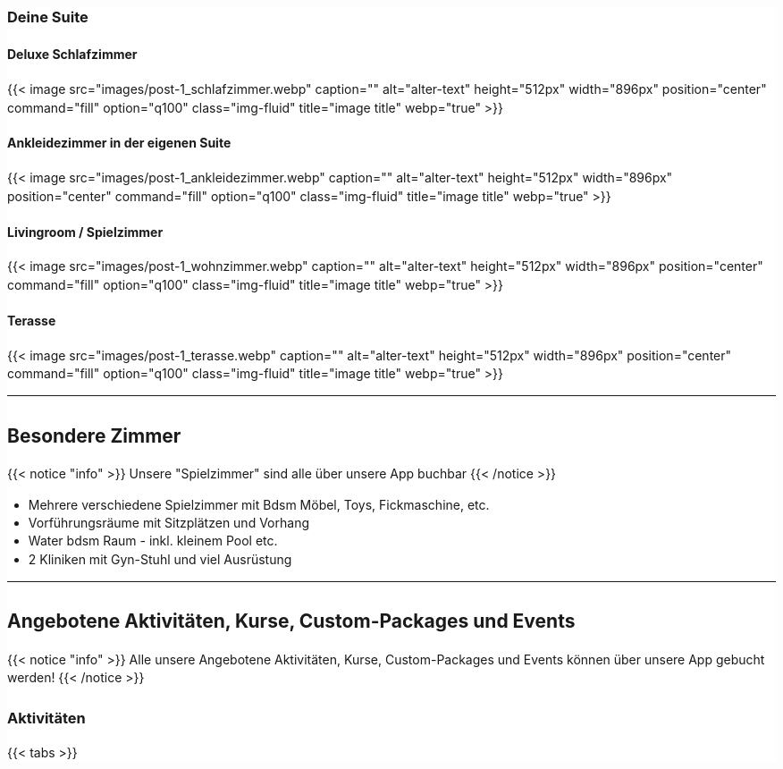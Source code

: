### Deine Suite

#### Deluxe Schlafzimmer

{{< image src="images/post-1_schlafzimmer.webp" caption="" alt="alter-text" height="512px" width="896px" position="center" command="fill" option="q100" class="img-fluid" title="image title"  webp="true" >}}

#### Ankleidezimmer in der eigenen Suite

{{< image src="images/post-1_ankleidezimmer.webp" caption="" alt="alter-text" height="512px" width="896px" position="center" command="fill" option="q100" class="img-fluid" title="image title"  webp="true" >}}

#### Livingroom / Spielzimmer

{{< image src="images/post-1_wohnzimmer.webp" caption="" alt="alter-text" height="512px" width="896px" position="center" command="fill" option="q100" class="img-fluid" title="image title"  webp="true" >}}

#### Terasse

{{< image src="images/post-1_terasse.webp" caption="" alt="alter-text" height="512px" width="896px" position="center" command="fill" option="q100" class="img-fluid" title="image title"  webp="true" >}}


<hr>

## Besondere Zimmer

{{< notice "info" >}}
Unsere "Spielzimmer" sind alle über unsere App buchbar
{{< /notice >}}

* Mehrere verschiedene Spielzimmer mit Bdsm Möbel, Toys, Fickmaschine, etc.
* Vorführungsräume mit Sitzplätzen und Vorhang
* Water bdsm Raum - inkl. kleinem Pool etc.
* 2 Kliniken mit Gyn-Stuhl und viel Ausrüstung

<hr>

## Angebotene Aktivitäten, Kurse, Custom-Packages und Events

{{< notice "info" >}}
Alle unsere Angebotene Aktivitäten, Kurse, Custom-Packages und Events können über unsere App gebucht werden!
{{< /notice >}}

### Aktivitäten

{{< tabs >}}
